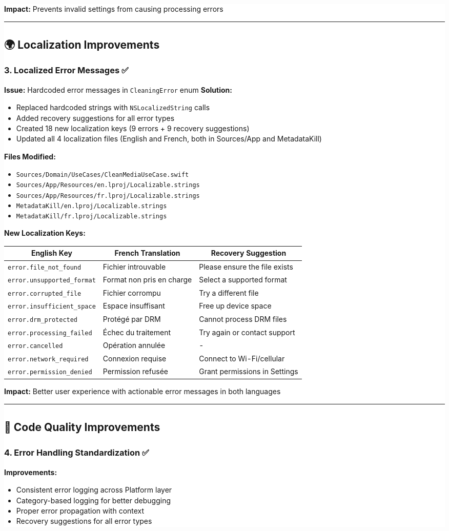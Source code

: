 **Impact:** Prevents invalid settings from causing processing errors

---

## 🌍 Localization Improvements

### 3. Localized Error Messages ✅
**Issue:** Hardcoded error messages in `CleaningError` enum
**Solution:**
- Replaced hardcoded strings with `NSLocalizedString` calls
- Added recovery suggestions for all error types
- Created 18 new localization keys (9 errors + 9 recovery suggestions)
- Updated all 4 localization files (English and French, both in Sources/App and MetadataKill)

**Files Modified:**
- `Sources/Domain/UseCases/CleanMediaUseCase.swift`
- `Sources/App/Resources/en.lproj/Localizable.strings`
- `Sources/App/Resources/fr.lproj/Localizable.strings`
- `MetadataKill/en.lproj/Localizable.strings`
- `MetadataKill/fr.lproj/Localizable.strings`

**New Localization Keys:**

| English Key | French Translation | Recovery Suggestion |
|------------|-------------------|---------------------|
| `error.file_not_found` | Fichier introuvable | Please ensure the file exists |
| `error.unsupported_format` | Format non pris en charge | Select a supported format |
| `error.corrupted_file` | Fichier corrompu | Try a different file |
| `error.insufficient_space` | Espace insuffisant | Free up device space |
| `error.drm_protected` | Protégé par DRM | Cannot process DRM files |
| `error.processing_failed` | Échec du traitement | Try again or contact support |
| `error.cancelled` | Opération annulée | - |
| `error.network_required` | Connexion requise | Connect to Wi-Fi/cellular |
| `error.permission_denied` | Permission refusée | Grant permissions in Settings |

**Impact:** Better user experience with actionable error messages in both languages

---

## 🎯 Code Quality Improvements

### 4. Error Handling Standardization ✅
**Improvements:**
- Consistent error logging across Platform layer
- Category-based logging for better debugging
- Proper error propagation with context
- Recovery suggestions for all error types
